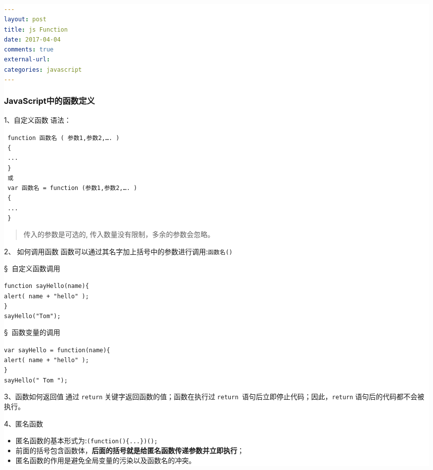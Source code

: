 ```yaml
---
layout: post
title: js Function
date: 2017-04-04
comments: true
external-url:
categories: javascript
---
```


### JavaScript中的函数定义
 1、自定义函数
语法：

```
 function 函数名 ( 参数1,参数2,…. )
 {
 ...
 }
 或
 var 函数名 = function (参数1,参数2,…. )
 {
 ...
 }
```
>传入的参数是可选的, 传入数量没有限制，多余的参数会忽略。

2、 如何调用函数
函数可以通过其名字加上括号中的参数进行调用:`函数名()`


&sect;&nbsp; 自定义函数调用
```
function sayHello(name){
alert( name + "hello" );
}
sayHello("Tom");
```
&sect;&nbsp; 函数变量的调用
```
var sayHello = function(name){
alert( name + "hello" );
}
sayHello(" Tom ");

```

3、函数如何返回值
通过 `return` 关键字返回函数的值；函数在执行过 `return `语句后立即停止代码；因此，`return` 语句后的代码都不会被执行。


4、匿名函数

- 匿名函数的基本形式为:`(function(){...})();`
- 前面的括号包含函数体，**后面的括号就是给匿名函数传递参数并立即执行**；
- 匿名函数的作用是避免全局变量的污染以及函数名的冲突。
 